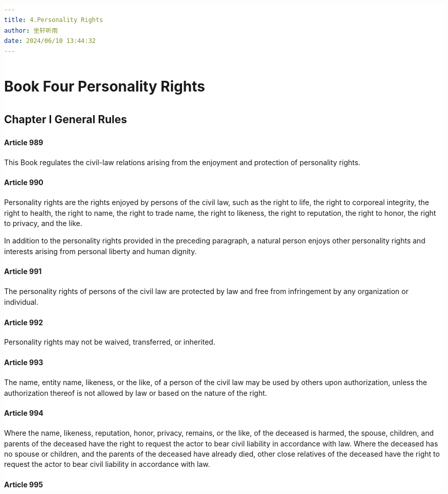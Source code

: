 ```yaml
---
title: 4.Personality Rights
author: 坐轩听雨
date: 2024/06/10 13:44:32
---
```


# Book Four Personality Rights

## Chapter I General Rules

#### Article 989

This Book regulates the civil-law relations arising from the enjoyment and protection of personality rights.

#### Article 990

Personality rights are the rights enjoyed by persons of the civil law, such as the right to life, the right to corporeal integrity, the right to health, the right to name, the right to trade name, the right to likeness, the right to reputation, the right to honor, the right to privacy, and the like.

In addition to the personality rights provided in the preceding paragraph, a natural person enjoys other personality rights and interests arising from personal liberty and human dignity.

#### Article 991

The personality rights of persons of the civil law are protected by law and free from infringement by any organization or individual.

#### Article 992

Personality rights may not be waived, transferred, or inherited.

#### Article 993

The name, entity name, likeness, or the like, of a person of the civil law may be used by others upon authorization, unless the authorization thereof is not allowed by law or based on the nature of the right.

#### Article 994

Where the name, likeness, reputation, honor, privacy, remains, or the like, of the deceased is harmed, the spouse, children, and parents of the deceased have the right to request the actor to bear civil liability in accordance with law. Where the deceased has no spouse or children, and the parents of the deceased have already died, other close relatives of the deceased have the right to request the actor to bear civil liability in accordance with law.



#### Article 995

